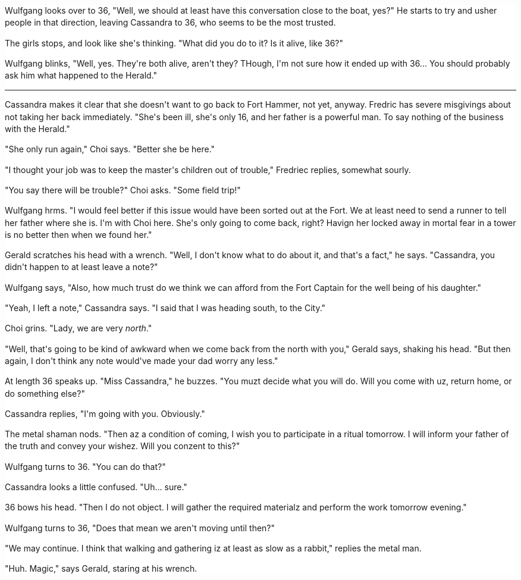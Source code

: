 Wulfgang looks over to 36, "Well, we should at least have this conversation close to the boat, yes?" He starts to try and usher people in that direction, leaving Cassandra to 36, who seems to be the most trusted.

The girls stops, and look like she's thinking. "What did you do to it? Is it alive, like 36?"

Wulfgang blinks, "Well, yes. They're both alive, aren't they? THough, I'm not sure how it ended up with 36... You should probably ask him what happened to the Herald."

---

Cassandra makes it clear that she doesn't want to go back to Fort Hammer, not yet, anyway. Fredric has severe misgivings about not taking her back immediately. "She's been ill, she's only 16, and her father is a powerful man. To say nothing of the business with the Herald."

"She only run again," Choi says. "Better she be here."

"I thought your job was to keep the master's children out of trouble," Fredriec replies, somewhat sourly.

"You say there will be trouble?" Choi asks. "Some field trip!"

Wulfgang hrms. "I would feel better if this issue would have been sorted out at the Fort. We at least need to send a runner to tell her father where she is. I'm with Choi here. She's only going to come back, right? Havign her locked away in mortal fear in a tower is no better then when we found her."

Gerald scratches his head with a wrench. "Well, I don't know what to do about it, and that's a fact," he says. "Cassandra, you didn't happen to at least leave a note?"

Wulfgang says, "Also, how much trust do we think we can afford from the Fort Captain for the well being of his daughter."

"Yeah, I left a note," Cassandra says. "I said that I was heading south, to the City."

Choi grins. "Lady, we are very _north_."

"Well, that's going to be kind of awkward when we come back from the north with you," Gerald says, shaking his head. "But then again, I don't think any note would've made your dad worry any less."

At length 36 speaks up. "Miss Cassandra," he buzzes. "You muzt decide what you will do. Will you come with uz, return home, or do something else?"

Cassandra replies, "I'm going with you. Obviously."

The metal shaman nods. "Then az a condition of coming, I wish you to participate in a ritual tomorrow. I will inform your father of the truth and convey your wishez. Will you conzent to this?"

Wulfgang turns to 36. "You can do that?"

Cassandra looks a little confused. "Uh... sure."

36 bows his head. "Then I do not object. I will gather the required materialz and perform the work tomorrow evening."

Wulfgang turns to 36, "Does that mean we aren't moving until then?"

"We may continue. I think that walking and gathering iz at least as slow as a rabbit," replies the metal man.

"Huh. Magic," says Gerald, staring at his wrench.
